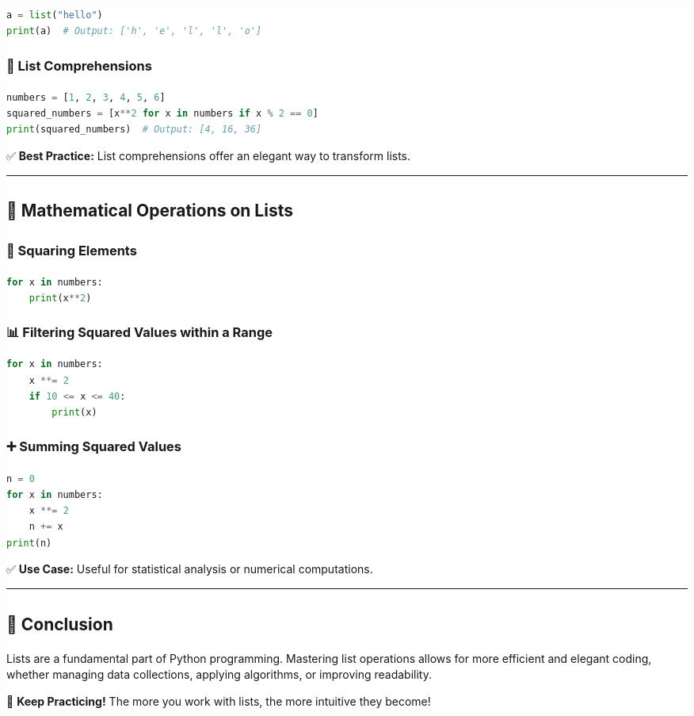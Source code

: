 ```python
a = list("hello")
print(a)  # Output: ['h', 'e', 'l', 'l', 'o']
```

### 🚀 List Comprehensions

```python
numbers = [1, 2, 3, 4, 5, 6]
squared_numbers = [x**2 for x in numbers if x % 2 == 0]
print(squared_numbers)  # Output: [4, 16, 36]
```

✅ **Best Practice:** List comprehensions offer an elegant way to transform lists.

---

## 📌 Mathematical Operations on Lists

### 🔢 Squaring Elements

```python
for x in numbers:
    print(x**2)
```

### 📊 Filtering Squared Values within a Range

```python
for x in numbers:
    x **= 2
    if 10 <= x <= 40:
        print(x)
```

### ➕ Summing Squared Values

```python
n = 0
for x in numbers:
    x **= 2
    n += x
print(n)
```

✅ **Use Case:** Useful for statistical analysis or numerical computations.

---

## 🎯 Conclusion

Lists are a fundamental part of Python programming. Mastering list operations allows for more efficient and elegant coding, whether managing data collections, applying algorithms, or improving readability.

🚀 **Keep Practicing!** The more you work with lists, the more intuitive they become!
